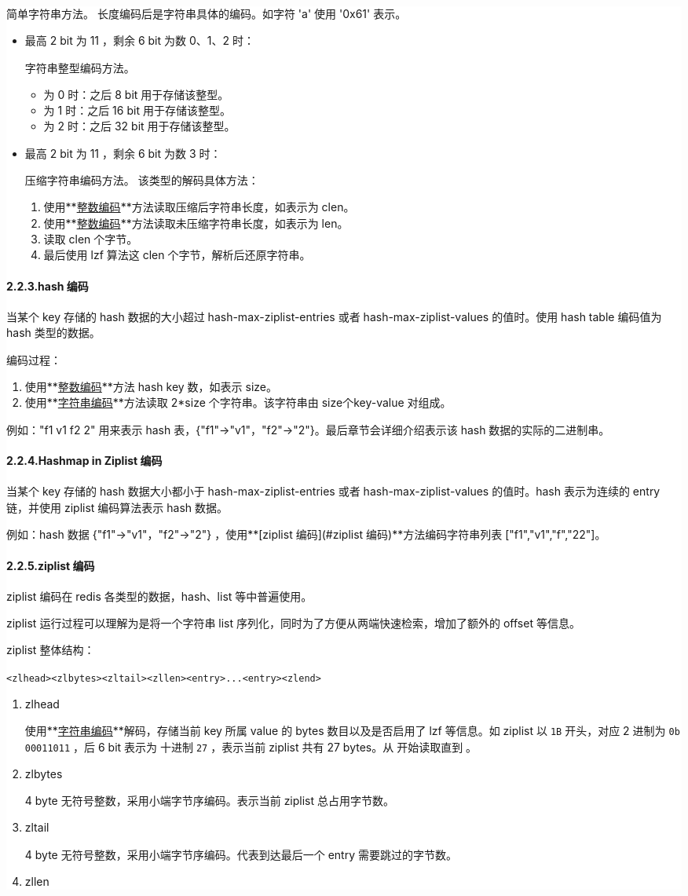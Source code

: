    简单字符串方法。
   长度编码后是字符串具体的编码。如字符 'a' 使用 '0x61' 表示。
- 最高 2 bit 为 11 ，剩余 6 bit 为数 0、1、2 时：

   字符串整型编码方法。
   - 为 0 时：之后 8 bit 用于存储该整型。
   - 为 1 时：之后 16 bit 用于存储该整型。
   - 为 2 时：之后 32 bit 用于存储该整型。
- 最高 2 bit 为 11 ，剩余 6 bit 为数 3 时：

   压缩字符串编码方法。
   该类型的解码具体方法：
   1. 使用**[整数编码](#整数编码)**方法读取压缩后字符串长度，如表示为 clen。
   2. 使用**[整数编码](#整数编码)**方法读取未压缩字符串长度，如表示为 len。
   3. 读取 clen 个字节。
   4. 最后使用 lzf 算法这 clen 个字节，解析后还原字符串。
#### 2.2.3.hash 编码
当某个 key 存储的 hash 数据的大小超过 hash-max-ziplist-entries 或者 hash-max-ziplist-values 的值时。使用 hash table 编码值为 hash 类型的数据。

编码过程：
1. 使用**[整数编码](#整数编码)**方法 hash key 数，如表示 size。
1. 使用**[字符串编码](#整数编码)**方法读取 2*size 个字符串。该字符串由 size个key-value 对组成。

例如："f1 v1 f2 2" 用来表示 hash 表，{"f1"->"v1"，"f2"->"2"}。最后章节会详细介绍表示该 hash 数据的实际的二进制串。

#### 2.2.4.Hashmap in Ziplist 编码
当某个 key 存储的 hash 数据大小都小于 hash-max-ziplist-entries 或者 hash-max-ziplist-values 的值时。hash 表示为连续的 entry 链，并使用 ziplist 编码算法表示 hash 数据。

例如：hash 数据 {"f1"->"v1"，"f2"->"2"} ，使用**[ziplist 编码](#ziplist 编码)**方法编码字符串列表 ["f1","v1","f","22"]。

#### 2.2.5.ziplist 编码
ziplist 编码在 redis 各类型的数据，hash、list 等中普遍使用。

ziplist 运行过程可以理解为是将一个字符串 list 序列化，同时为了方便从两端快速检索，增加了额外的 offset 等信息。

ziplist 整体结构：

```
<zlhead><zlbytes><zltail><zllen><entry>...<entry><zlend>
```

1. zlhead

   使用**[字符串编码](#字符串编码)**解码，存储当前 key 所属 value 的 bytes 数目以及是否启用了 lzf 等信息。如 ziplist 以 `1B` 开头，对应 2 进制为 `0b00011011` ，后  6 bit 表示为 十进制 `27` ，表示当前 ziplist 共有 27 bytes。从 <zlbytes> 开始读取直到 <zlend>。

2. zlbytes

   4 byte 无符号整数，采用小端字节序编码。表示当前 ziplist 总占用字节数。

3. zltail

   4 byte 无符号整数，采用小端字节序编码。代表到达最后一个 entry 需要跳过的字节数。

4. zllen
